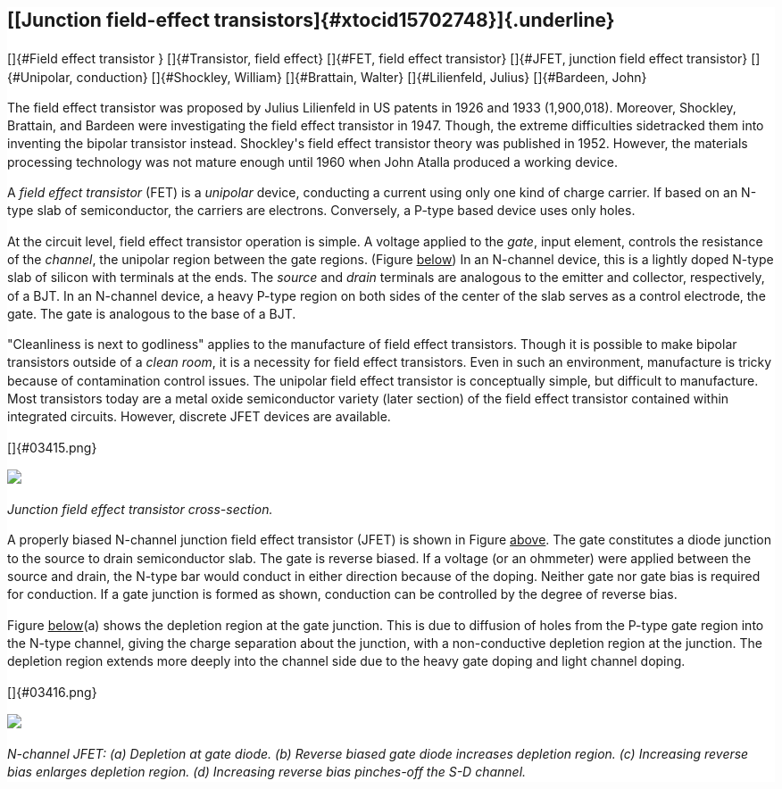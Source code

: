 ## [[Junction field-effect transistors]{#xtocid15702748}]{.underline}

[]{#Field effect transistor } []{#Transistor, field effect} []{#FET, field effect transistor} []{#JFET, junction field effect transistor} []{#Unipolar, conduction} []{#Shockley, William} []{#Brattain, Walter} []{#Lilienfeld, Julius} []{#Bardeen, John}

The field effect transistor was proposed by Julius Lilienfeld in US patents in 1926 and 1933 (1,900,018). Moreover, Shockley, Brattain, and Bardeen were investigating the field effect transistor in 1947. Though, the extreme difficulties sidetracked them into inventing the bipolar transistor instead. Shockley\'s field effect transistor theory was published in 1952. However, the materials processing technology was not mature enough until 1960 when John Atalla produced a working device.

A _field effect transistor_ (FET) is a _unipolar_ device, conducting a current using only one kind of charge carrier. If based on an N-type slab of semiconductor, the carriers are electrons. Conversely, a P-type based device uses only holes.

At the circuit level, field effect transistor operation is simple. A voltage applied to the _gate_, input element, controls the resistance of the _channel_, the unipolar region between the gate regions. (Figure [below](#03415.png)) In an N-channel device, this is a lightly doped N-type slab of silicon with terminals at the ends. The _source_ and _drain_ terminals are analogous to the emitter and collector, respectively, of a BJT. In an N-channel device, a heavy P-type region on both sides of the center of the slab serves as a control electrode, the gate. The gate is analogous to the base of a BJT.

"Cleanliness is next to godliness" applies to the manufacture of field effect transistors. Though it is possible to make bipolar transistors outside of a _clean room_, it is a necessity for field effect transistors. Even in such an environment, manufacture is tricky because of contamination control issues. The unipolar field effect transistor is conceptually simple, but difficult to manufacture. Most transistors today are a metal oxide semiconductor variety (later section) of the field effect transistor contained within integrated circuits. However, discrete JFET devices are available.

[]{#03415.png}

![](03415.png)

_Junction field effect transistor cross-section._

A properly biased N-channel junction field effect transistor (JFET) is shown in Figure [above](#03415.png). The gate constitutes a diode junction to the source to drain semiconductor slab. The gate is reverse biased. If a voltage (or an ohmmeter) were applied between the source and drain, the N-type bar would conduct in either direction because of the doping. Neither gate nor gate bias is required for conduction. If a gate junction is formed as shown, conduction can be controlled by the degree of reverse bias.

Figure [below](#03416.png)(a) shows the depletion region at the gate junction. This is due to diffusion of holes from the P-type gate region into the N-type channel, giving the charge separation about the junction, with a non-conductive depletion region at the junction. The depletion region extends more deeply into the channel side due to the heavy gate doping and light channel doping.

[]{#03416.png}

![](03416.png)

_N-channel JFET: (a) Depletion at gate diode. (b) Reverse biased gate diode increases depletion region. (c) Increasing reverse bias enlarges depletion region. (d) Increasing reverse bias pinches-off the S-D channel._

